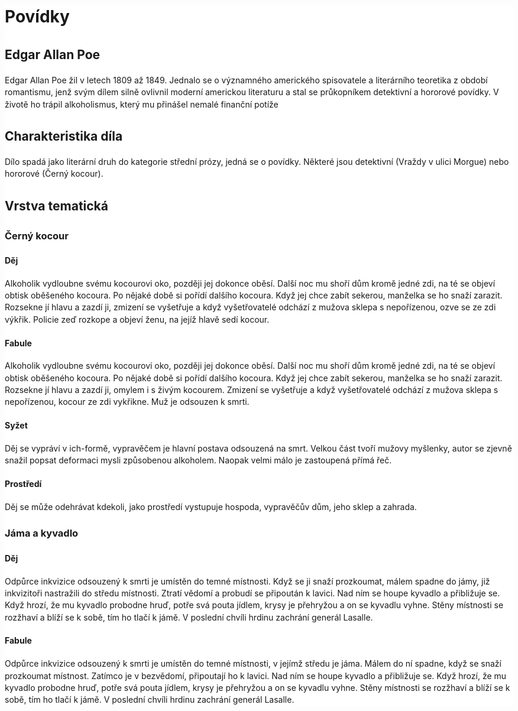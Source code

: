 # Povídky
## Edgar Allan Poe
Edgar Allan Poe žil v letech 1809 až 1849. Jednalo se o významného amerického spisovatele a literárního teoretika z období romantismu, jenž svým dílem silně ovlivnil moderní americkou literaturu a stal se průkopníkem detektivní a hororové povídky. V životě ho trápil alkoholismus, který mu přinášel nemalé finanční potíže

## Charakteristika díla
Dílo spadá jako literární druh do kategorie střední prózy, jedná se o povídky. Některé jsou detektivní (Vraždy v ulici Morgue) nebo hororové (Černý kocour).

## Vrstva tematická
### Černý kocour
#### Děj
Alkoholik vydloubne svému kocourovi oko, později jej dokonce oběsí. Další noc mu shoří dům kromě jedné zdi, na té se objeví obtisk oběšeného kocoura. Po nějaké době si pořídí dalšího kocoura. Když jej chce zabít sekerou, manželka se ho snaží zarazit. Rozsekne jí hlavu a zazdí ji, zmizení se vyšetřuje a když vyšetřovatelé odchází z mužova sklepa s nepořízenou, ozve se ze zdi výkřik. Policie zeď rozkope a objeví ženu, na jejíž hlavě sedí kocour.

#### Fabule
Alkoholik vydloubne svému kocourovi oko, později jej dokonce oběsí. Další noc mu shoří dům kromě jedné zdi, na té se objeví obtisk oběšeného kocoura. Po nějaké době si pořídí dalšího kocoura. Když jej chce zabít sekerou, manželka se ho snaží zarazit. Rozsekne jí hlavu a zazdí ji, omylem i s živým kocourem. Zmizení se vyšetřuje a když vyšetřovatelé odchází z mužova sklepa s nepořízenou, kocour ze zdi vykřikne. Muž je odsouzen k smrti.

#### Syžet
Děj se vypráví v ich-formě, vypravěčem je hlavní postava odsouzená na smrt. Velkou část tvoří mužovy myšlenky, autor se zjevně snažil popsat deformaci mysli způsobenou alkoholem. Naopak velmi málo je zastoupená přímá řeč.

#### Prostředí
Děj se může odehrávat kdekoli, jako prostředí vystupuje hospoda, vypravěčův dům, jeho sklep a zahrada.

### Jáma a kyvadlo
#### Děj
Odpůrce inkvizice odsouzený k smrti je umístěn do temné místnosti. Když se ji snaží prozkoumat, málem spadne do jámy, již inkvizitoři nastražili do středu místnosti. Ztratí vědomí a probudí se připoután k lavici. Nad ním se houpe kyvadlo a přibližuje se. Když hrozí, že mu kyvadlo probodne hruď, potře svá pouta jídlem, krysy je přehryžou a on se kyvadlu vyhne. Stěny místnosti se rozžhaví a blíží se k sobě, tím ho tlačí k jámě. V poslední chvíli hrdinu zachrání generál Lasalle.

#### Fabule
Odpůrce inkvizice odsouzený k smrti je umístěn do temné místnosti, v jejímž středu je jáma. Málem do ní spadne, když se snaží prozkoumat místnost. Zatímco je v bezvědomí, připoutají ho k lavici. Nad ním se houpe kyvadlo a přibližuje se. Když hrozí, že mu kyvadlo probodne hruď, potře svá pouta jídlem, krysy je přehryžou a on se kyvadlu vyhne. Stěny místnosti se rozžhaví a blíží se k sobě, tím ho tlačí k jámě. V poslední chvíli hrdinu zachrání generál Lasalle.
